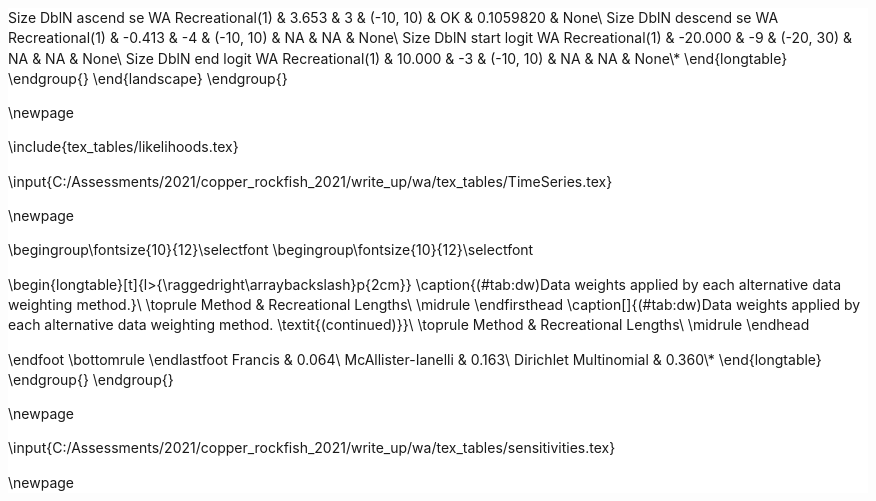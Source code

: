 Size DblN ascend se WA Recreational(1) & 3.653 & 3 & (-10, 10) & OK & 0.1059820 & None\\
Size DblN descend se WA Recreational(1) & -0.413 & -4 & (-10, 10) & NA & NA & None\\
Size DblN start logit WA Recreational(1) & -20.000 & -9 & (-20, 30) & NA & NA & None\\
Size DblN end logit WA Recreational(1) & 10.000 & -3 & (-10, 10) & NA & NA & None\\*
\end{longtable}
\endgroup{}
\end{landscape}
\endgroup{}

\newpage


 


\include{tex_tables/likelihoods.tex}




 


\input{C:/Assessments/2021/copper_rockfish_2021/write_up/wa/tex_tables/TimeSeries.tex}

\newpage


 


\begingroup\fontsize{10}{12}\selectfont
\begingroup\fontsize{10}{12}\selectfont

\begin{longtable}[t]{l>{\raggedright\arraybackslash}p{2cm}}
\caption{(\#tab:dw)Data weights applied by each alternative data weighting method.}\\
\toprule
Method & Recreational Lengths\\
\midrule
\endfirsthead
\caption[]{(\#tab:dw)Data weights applied by each alternative data weighting method. \textit{(continued)}}\\
\toprule
Method & Recreational Lengths\\
\midrule
\endhead

\endfoot
\bottomrule
\endlastfoot
Francis & 0.064\\
McAllister-Ianelli & 0.163\\
Dirichlet Multinomial & 0.360\\*
\end{longtable}
\endgroup{}
\endgroup{}

\newpage

\input{C:/Assessments/2021/copper_rockfish_2021/write_up/wa/tex_tables/sensitivities.tex}

\newpage
